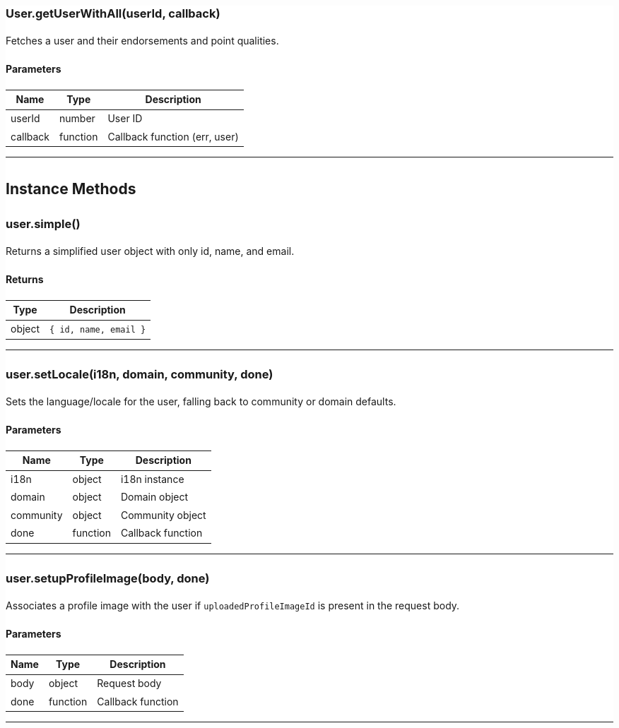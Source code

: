 
### User.getUserWithAll(userId, callback)
Fetches a user and their endorsements and point qualities.

#### Parameters

| Name     | Type     | Description                                 |
|----------|----------|---------------------------------------------|
| userId   | number   | User ID                                     |
| callback | function | Callback function (err, user)               |

---

## Instance Methods

### user.simple()
Returns a simplified user object with only id, name, and email.

#### Returns

| Type   | Description                |
|--------|----------------------------|
| object | `{ id, name, email }`      |

---

### user.setLocale(i18n, domain, community, done)
Sets the language/locale for the user, falling back to community or domain defaults.

#### Parameters

| Name     | Type     | Description                                 |
|----------|----------|---------------------------------------------|
| i18n     | object   | i18n instance                               |
| domain   | object   | Domain object                               |
| community| object   | Community object                            |
| done     | function | Callback function                           |

---

### user.setupProfileImage(body, done)
Associates a profile image with the user if `uploadedProfileImageId` is present in the request body.

#### Parameters

| Name     | Type     | Description                                 |
|----------|----------|---------------------------------------------|
| body     | object   | Request body                                |
| done     | function | Callback function                           |

---